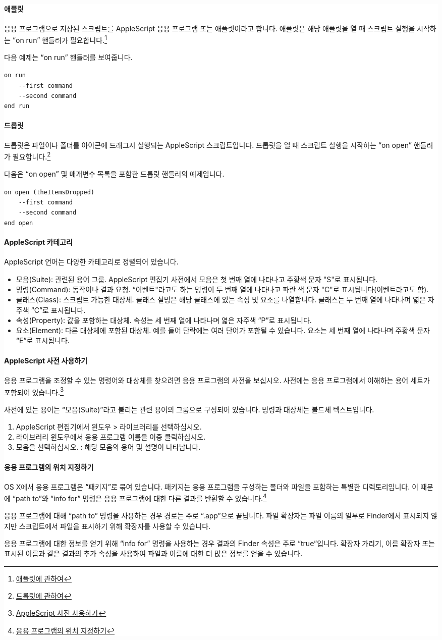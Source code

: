 #### 애플릿

응용 프로그램으로 저장된 스크립트를 AppleScript 응용 프로그램 또는 애플릿이라고 합니다. 애플릿은 해당 애플릿을 열 때 스크립트 실행을 시작하는 “on run” 핸들러가 필요합니다.[^Applelet]

다음 예제는 “on run” 핸들러를 보여줍니다.

```
on run
    --first command 
    --second command 
end run
```

#### 드롭릿

드롭릿은 파일이나 폴더를 아이콘에 드래그시 실행되는 AppleScript 스크립트입니다. 드롭릿을 열 때 스크립트 실행을 시작하는 “on open” 핸들러가 필요합니다.[^Droplet]

다음은 “on open” 및 매개변수 목록을 포함한 드롭릿 핸들러의 예제입니다.

```
on open (theItemsDropped)
    --first command 
    --second command 
end open
```

#### AppleScript 카테고리

AppleScript 언어는 다양한 카테고리로 정렬되어 있습니다.

* 모음(Suite): 관련된 용어 그룹. AppleScript 편집기 사전에서 모음은 첫 번째 열에 나타나고 주황색 문자 "S"로 표시됩니다.
* 명령(Command): 동작이나 결과 요청. “이벤트"라고도 하는 명령이 두 번째 열에 나타나고 파란 색 문자 "C"로 표시됩니다(이벤트라고도 함).
* 클래스(Class): 스크립트 가능한 대상체. 클래스 설명은 해당 클래스에 있는 속성 및 요소를 나열합니다. 클래스는 두 번째 열에 나타나며 엷은 자주색 “C”로 표시됩니다.
* 속성(Property): 값을 포함하는 대상체. 속성는 세 번째 열에 나타나며 엷은 자주색 “P”로 표시됩니다.
* 요소(Element): 다른 대상체에 포함된 대상체. 예를 들어 단락에는 여러 단어가 포함될 수 있습니다. 요소는 세 번째 열에 나타나며 주황색 문자 “E”로 표시됩니다.

#### AppleScript 사전 사용하기

응용 프로그램을 조정할 수 있는 명령어와 대상체를 찾으려면 응용 프로그램의 사전을 보십시오. 사전에는 응용 프로그램에서 이해하는 용어 세트가 포함되어 있습니다.[^Dictionary]

사전에 있는 용어는 “모음(Suite)”라고 불리는 관련 용어의 그룹으로 구성되어 있습니다. 명령과 대상체는 볼드체 텍스트입니다.

1. AppleScript 편집기에서 윈도우 > 라이브러리를 선택하십시오.
2. 라이브러리 윈도우에서 응용 프로그램 이름을 이중 클릭하십시오.
3. 모음을 선택하십시오. : 해당 모음의 용어 및 설명이 나타납니다.

#### 응용 프로그램의 위치 지정하기

OS X에서 응용 프로그램은 “패키지”로 묶여 있습니다. 패키지는 응용 프로그램을 구성하는 폴더와 파일을 포함하는 특별한 디렉토리입니다. 이 때문에 “path to”와 “info for” 명령은 응용 프로그램에 대한 다른 결과를 반환할 수 있습니다.[^Path]

응용 프로그램에 대해 “path to” 명령을 사용하는 경우 경로는 주로 “.app”으로 끝납니다. 파일 확장자는 파일 이름의 일부로 Finder에서 표시되지 않지만 스크립트에서 파일을 표시하기 위해 확장자를 사용할 수 있습니다.

응용 프로그램에 대한 정보를 얻기 위해 “info for” 명령을 사용하는 경우 결과의 Finder 속성은 주로 “true”입니다. 확장자 가리기, 이름 확장자 또는 표시된 이름과 같은 결과의 추가 속성을 사용하여 파일과 이름에 대한 더 많은 정보를 얻을 수 있습니다.


[^AppleScript-Help]: [AppleScript 도움말](http://help.apple.com/applescript/mac/10.9/#apscrpt1001) Script Editor에 연결되어 있는 도움말인데 설명은 가장 좋은 것 같습니다. 그리고 한글로 번역되어 있습니다. 
[^AppleScript]: [AppleScript: The Language of Automation](http://macosxautomation.com/applescript/index.html) 맥과 iWorks 관련 자동화에 대한 설명이 잘 되어 있는 곳입니다.
[^Ray]: [Making A Mac App Scriptable Tutorial](https://www.raywenderlich.com/133007/making-mac-app-scriptable-tutorial)
[^JXA-Cookbook]: [JavaScript for Automation Cookbook](https://github.com/dtinth/JXA-Cookbook/wiki) GitHub에 공개된 Automation을 JavaScript로 하는 매뉴얼입니다. 
[^iWorks_Open]: [Opening Documents](https://iworkautomation.com/numbers/document-open.html)
[^Applelet]: [애플릿에 관하여](http://help.apple.com/applescript/mac/10.9/#apscrpt1130)
[^Droplet]: [드롭릿에 관하여](http://help.apple.com/applescript/mac/10.9/#apscrpt1131)
[^Dictionary]: [AppleScript 사전 사용하기](http://help.apple.com/applescript/mac/10.9/#apscrpt5)
[^Path]: [응용 프로그램의 위치 지정하기](http://help.apple.com/applescript/mac/10.9/#apscrpt1031)
[^MacScripter]: [tell application "xxxxx" to open "nnnnn" : from iCloud?](http://macscripter.net/viewtopic.php?id=42187)
[^WikiBooks]: [AppleScript Programming](https://en.wikibooks.org/wiki/AppleScript_Programming)